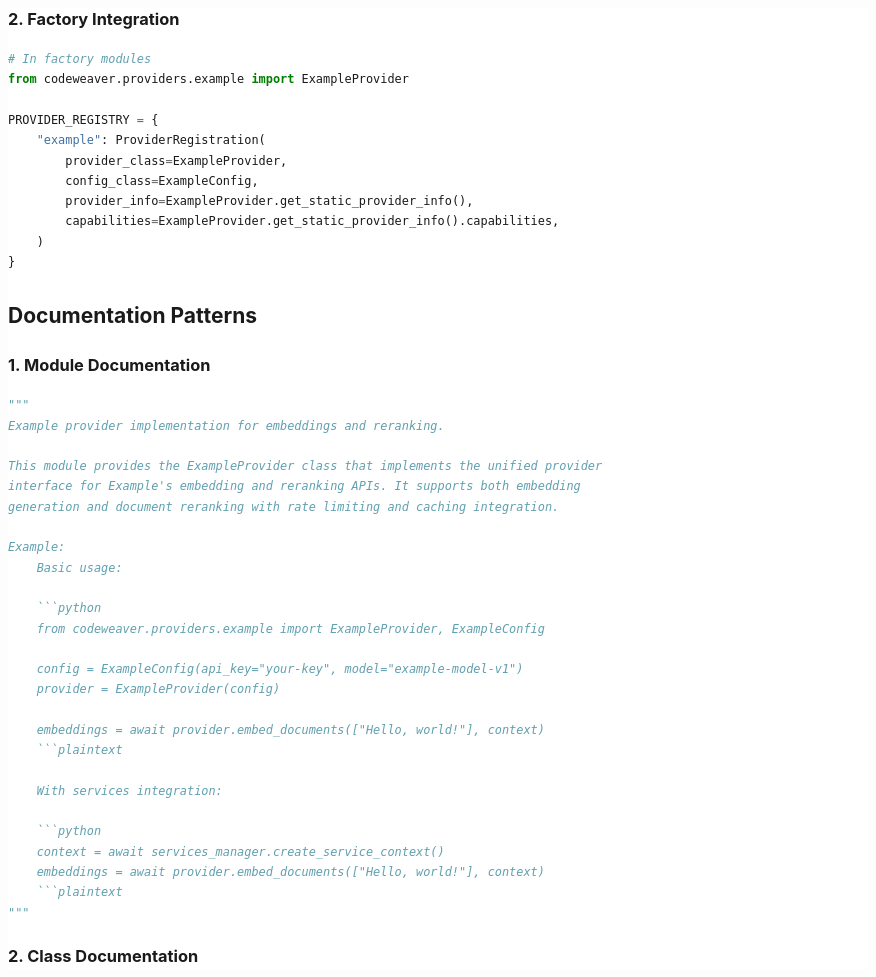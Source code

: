 ### 2. Factory Integration

```python
# In factory modules
from codeweaver.providers.example import ExampleProvider

PROVIDER_REGISTRY = {
    "example": ProviderRegistration(
        provider_class=ExampleProvider,
        config_class=ExampleConfig,
        provider_info=ExampleProvider.get_static_provider_info(),
        capabilities=ExampleProvider.get_static_provider_info().capabilities,
    )
}
```

## Documentation Patterns

### 1. Module Documentation

```python
"""
Example provider implementation for embeddings and reranking.

This module provides the ExampleProvider class that implements the unified provider
interface for Example's embedding and reranking APIs. It supports both embedding
generation and document reranking with rate limiting and caching integration.

Example:
    Basic usage:

    ```python
    from codeweaver.providers.example import ExampleProvider, ExampleConfig

    config = ExampleConfig(api_key="your-key", model="example-model-v1")
    provider = ExampleProvider(config)

    embeddings = await provider.embed_documents(["Hello, world!"], context)
    ```plaintext

    With services integration:

    ```python
    context = await services_manager.create_service_context()
    embeddings = await provider.embed_documents(["Hello, world!"], context)
    ```plaintext
"""
```

### 2. Class Documentation
